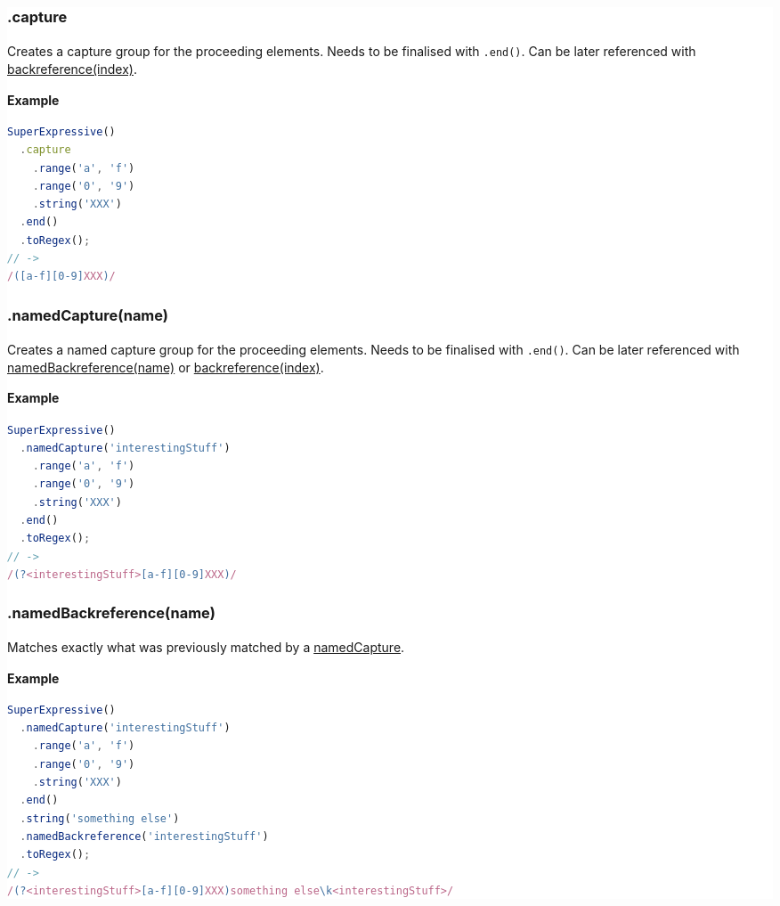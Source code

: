 ### .capture

Creates a capture group for the proceeding elements. Needs to be finalised with `.end()`. Can be later referenced with [backreference(index)](#backreferenceindex).

**Example**
```JavaScript
SuperExpressive()
  .capture
    .range('a', 'f')
    .range('0', '9')
    .string('XXX')
  .end()
  .toRegex();
// ->
/([a-f][0-9]XXX)/
```

### .namedCapture(name)

Creates a named capture group for the proceeding elements. Needs to be finalised with `.end()`. Can be later referenced with [namedBackreference(name)](#namedBackreferencename) or [backreference(index)](#backreferenceindex).

**Example**
```JavaScript
SuperExpressive()
  .namedCapture('interestingStuff')
    .range('a', 'f')
    .range('0', '9')
    .string('XXX')
  .end()
  .toRegex();
// ->
/(?<interestingStuff>[a-f][0-9]XXX)/
```

### .namedBackreference(name)

Matches exactly what was previously matched by a [namedCapture](#namedCapturename).

**Example**
```JavaScript
SuperExpressive()
  .namedCapture('interestingStuff')
    .range('a', 'f')
    .range('0', '9')
    .string('XXX')
  .end()
  .string('something else')
  .namedBackreference('interestingStuff')
  .toRegex();
// ->
/(?<interestingStuff>[a-f][0-9]XXX)something else\k<interestingStuff>/
```
